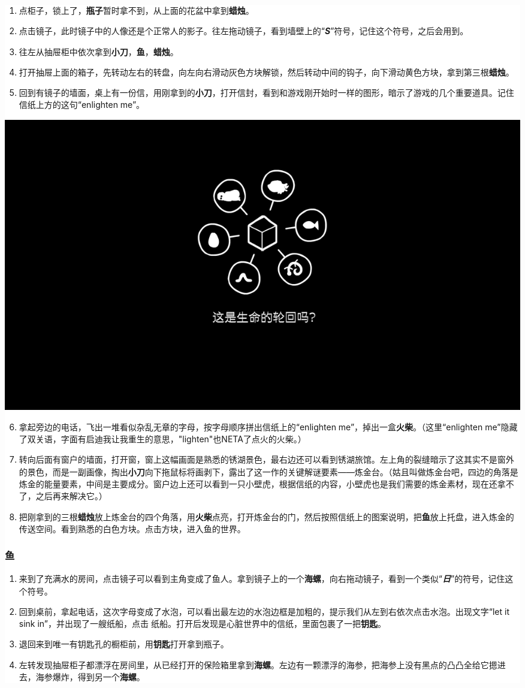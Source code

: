 1. 点柜子，锁上了，**瓶子**暂时拿不到，从上面的花盆中拿到**蜡烛**。

2. 点击镜子，此时镜子中的人像还是个正常人的影子。往左拖动镜子，看到墙壁上的“***S***”符号，记住这个符号，之后会用到。

3. 往左从抽屉柜中依次拿到**小刀**，**鱼**，**蜡烛**。

4. 打开抽屉上面的箱子，先转动左右的转盘，向左向右滑动灰色方块解锁，然后转动中间的钩子，向下滑动黄色方块，拿到第三根**蜡烛**。

5. 回到有镜子的墙面，桌上有一份信，用刚拿到的**小刀**，打开信封，看到和游戏刚开始时一样的图形，暗示了游戏的几个重要道具。记住信纸上方的这句“enlighten me”。

  ![cg](/assets/images/samsara/cg.jpg)

6. 拿起旁边的电话，飞出一堆看似杂乱无章的字母，按字母顺序拼出信纸上的“enlighten me”，掉出一盒**火柴**。（这里“enlighten me”隐藏了双关语，字面有启迪我让我重生的意思，"lighten"也NETA了点火的火柴。）

7. 转向后面有窗户的墙面，打开窗，窗上这幅画面是熟悉的锈湖景色，最右边还可以看到锈湖旅馆。左上角的裂缝暗示了这其实不是窗外的景色，而是一副画像，掏出**小刀**向下拖鼠标将画剥下，露出了这一作的关键解谜要素——炼金台。（姑且叫做炼金台吧，四边的角落是炼金的能量要素，中间是主要成分。窗户边上还可以看到一只小壁虎，根据信纸的内容，小壁虎也是我们需要的炼金素材，现在还拿不了，之后再来解决它。）

8. 把刚拿到的三根**蜡烛**放上炼金台的四个角落，用**火柴**点亮，打开炼金台的门，然后按照信纸上的图案说明，把**鱼**放上托盘，进入炼金的传送空间。看到熟悉的白色方块。点击方块，进入鱼的世界。

### 鱼

1. 来到了充满水的房间，点击镜子可以看到主角变成了鱼人。拿到镜子上的一个**海螺**，向右拖动镜子，看到一个类似“***日***”的符号，记住这个符号。

2. 回到桌前，拿起电话，这次字母变成了水泡，可以看出最左边的水泡边框是加粗的，提示我们从左到右依次点击水泡。出现文字“let it sink in”，并出现了一艘纸船，点击 纸船。打开后发现是心脏世界中的信纸，里面包裹了一把**钥匙**。

3. 退回来到唯一有钥匙孔的橱柜前，用**钥匙**打开拿到瓶子。

4. 左转发现抽屉柜子都漂浮在房间里，从已经打开的保险箱里拿到**海螺**。左边有一颗漂浮的海参，把海参上没有黑点的凸凸全给它摁进去，海参爆炸，得到另一个**海螺**。
